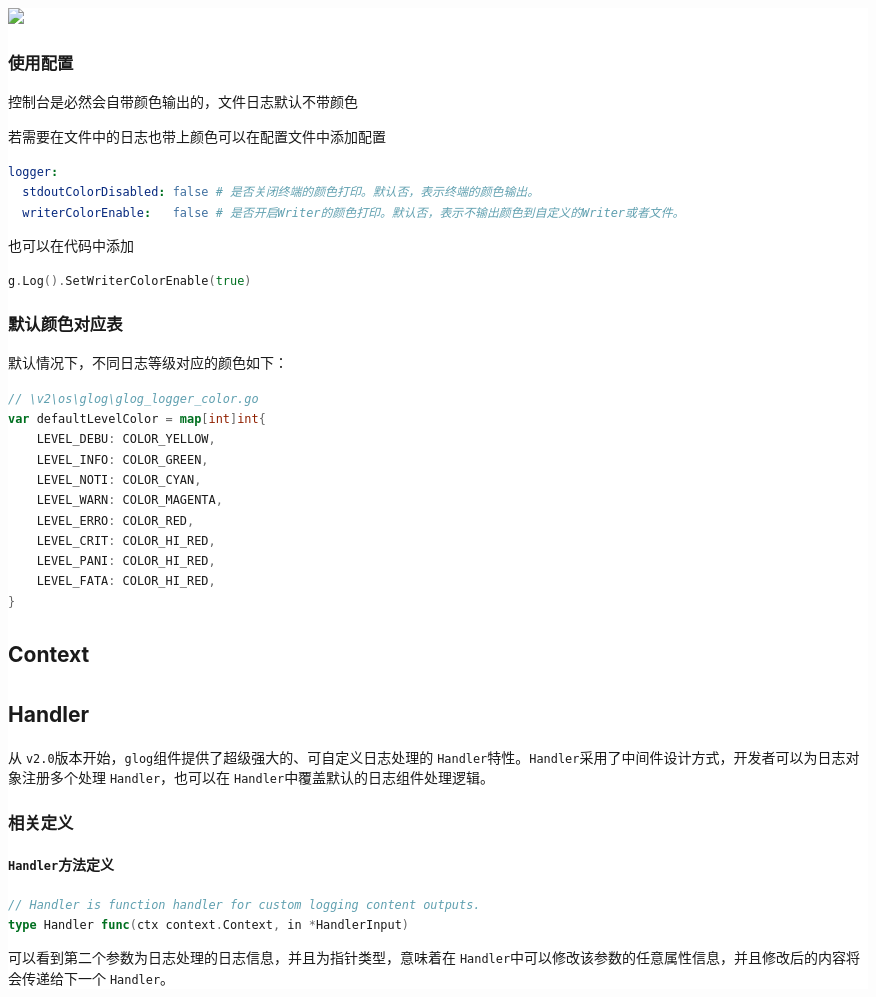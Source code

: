 ![](https://goframe.org/download/attachments/20086799/image2021-12-31_10-51-10.png?version=1&modificationDate=1640919070315&api=v2)

### 使用配置

控制台是必然会自带颜色输出的，文件日志默认不带颜色

若需要在文件中的日志也带上颜色可以在配置文件中添加配置

```yaml
logger:
  stdoutColorDisabled: false # 是否关闭终端的颜色打印。默认否，表示终端的颜色输出。
  writerColorEnable:   false # 是否开启Writer的颜色打印。默认否，表示不输出颜色到自定义的Writer或者文件。
```

也可以在代码中添加

```go
g.Log().SetWriterColorEnable(true)
```

### 默认颜色对应表

默认情况下，不同日志等级对应的颜色如下：

```go
// \v2\os\glog\glog_logger_color.go
var defaultLevelColor = map[int]int{
	LEVEL_DEBU: COLOR_YELLOW,
	LEVEL_INFO: COLOR_GREEN,
	LEVEL_NOTI: COLOR_CYAN,
	LEVEL_WARN: COLOR_MAGENTA,
	LEVEL_ERRO: COLOR_RED,
	LEVEL_CRIT: COLOR_HI_RED,
	LEVEL_PANI: COLOR_HI_RED,
	LEVEL_FATA: COLOR_HI_RED,
}
```

## Context

## Handler

从 `v2.0`版本开始，`glog`组件提供了超级强大的、可自定义日志处理的 `Handler`特性。`Handler`采用了中间件设计方式，开发者可以为日志对象注册多个处理 `Handler`，也可以在 `Handler`中覆盖默认的日志组件处理逻辑。

### 相关定义

#### `Handler`方法定义

```go
// Handler is function handler for custom logging content outputs.
type Handler func(ctx context.Context, in *HandlerInput)
```

可以看到第二个参数为日志处理的日志信息，并且为指针类型，意味着在 `Handler`中可以修改该参数的任意属性信息，并且修改后的内容将会传递给下一个 `Handler`。
